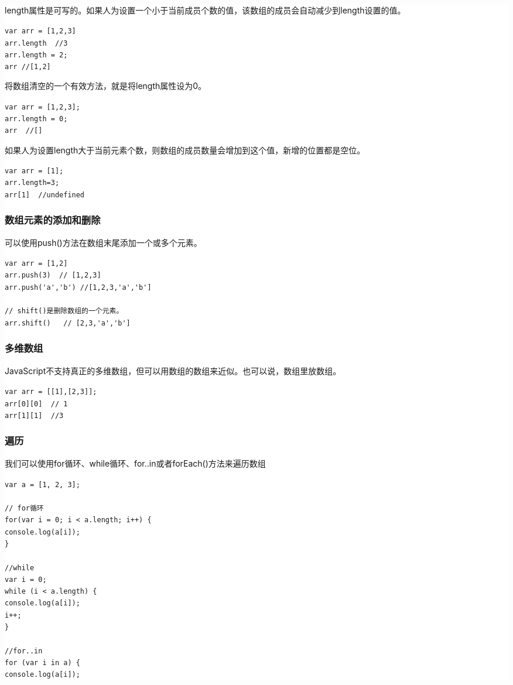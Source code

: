 length属性是可写的。如果人为设置一个小于当前成员个数的值，该数组的成员会自动减少到length设置的值。

```
var arr = [1,2,3]
arr.length  //3
arr.length = 2;
arr //[1,2]
```

将数组清空的一个有效方法，就是将length属性设为0。

```
var arr = [1,2,3];
arr.length = 0;
arr  //[]
```

如果人为设置length大于当前元素个数，则数组的成员数量会增加到这个值，新增的位置都是空位。

```
var arr = [1];
arr.length=3;
arr[1]  //undefined
```

### 数组元素的添加和删除

可以使用push()方法在数组末尾添加一个或多个元素。

```
var arr = [1,2]
arr.push(3)  // [1,2,3]
arr.push('a','b') //[1,2,3,'a','b']

// shift()是删除数组的一个元素。 
arr.shift()   // [2,3,'a','b']
```

### 多维数组

JavaScript不支持真正的多维数组，但可以用数组的数组来近似。也可以说，数组里放数组。

```
var arr = [[1],[2,3]];
arr[0][0]  // 1
arr[1][1]  //3
```

### 遍历

我们可以使用for循环、while循环、for..in或者forEach()方法来遍历数组

```
var a = [1, 2, 3];   

// for循环 
for(var i = 0; i < a.length; i++) {
console.log(a[i]); 
}

//while
var i = 0;
while (i < a.length) { 
console.log(a[i]);   
i++;
}

//for..in
for (var i in a) { 
console.log(a[i]);  
```